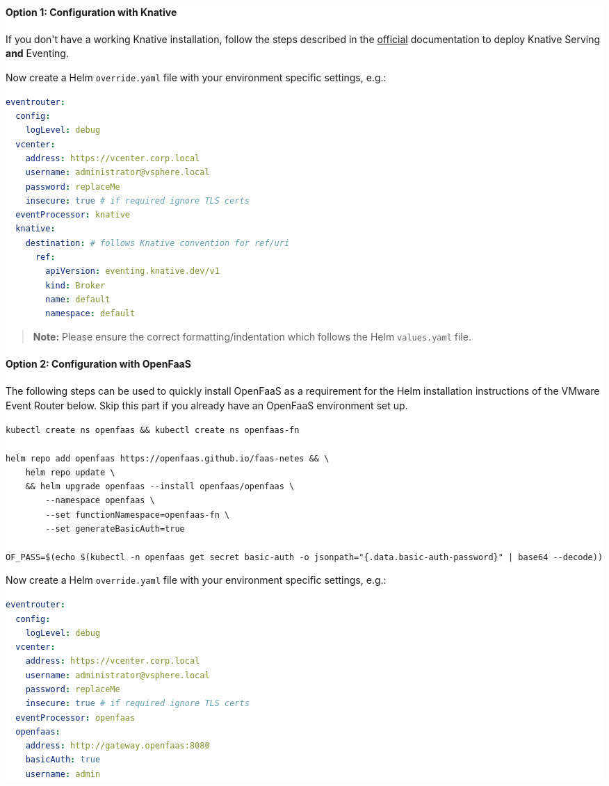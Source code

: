#### Option 1: Configuration with Knative

If you don't have a working Knative installation, follow the steps described in
the [official](https://knative.dev/docs/install/prerequisites/) documentation to
deploy Knative Serving **and** Eventing.

Now create a Helm `override.yaml` file with your environment specific settings,
e.g.:

```yaml
eventrouter:
  config:
    logLevel: debug
  vcenter:
    address: https://vcenter.corp.local
    username: administrator@vsphere.local
    password: replaceMe
    insecure: true # if required ignore TLS certs
  eventProcessor: knative
  knative:
    destination: # follows Knative convention for ref/uri
      ref:
        apiVersion: eventing.knative.dev/v1
        kind: Broker
        name: default
        namespace: default
```

> **Note:** Please ensure the correct formatting/indentation which follows the
> Helm `values.yaml` file.

#### Option 2: Configuration with OpenFaaS

The following steps can be used to quickly install OpenFaaS as a requirement for
the Helm installation instructions of the VMware Event Router below. Skip this
part if you already have an OpenFaaS environment set up.

```console
kubectl create ns openfaas && kubectl create ns openfaas-fn

helm repo add openfaas https://openfaas.github.io/faas-netes && \
    helm repo update \
    && helm upgrade openfaas --install openfaas/openfaas \
        --namespace openfaas \
        --set functionNamespace=openfaas-fn \
        --set generateBasicAuth=true

OF_PASS=$(echo $(kubectl -n openfaas get secret basic-auth -o jsonpath="{.data.basic-auth-password}" | base64 --decode))
```

Now create a Helm `override.yaml` file with your environment specific settings,
e.g.:

```yaml
eventrouter:
  config:
    logLevel: debug
  vcenter:
    address: https://vcenter.corp.local
    username: administrator@vsphere.local
    password: replaceMe
    insecure: true # if required ignore TLS certs
  eventProcessor: openfaas
  openfaas:
    address: http://gateway.openfaas:8080
    basicAuth: true
    username: admin
```